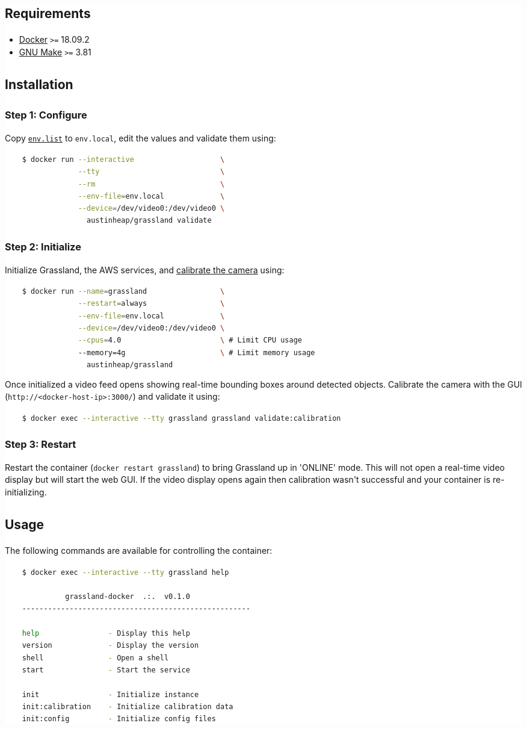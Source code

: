 ## Requirements

* [Docker](https://www.docker.com/get-started) `>=` 18.09.2
* [GNU Make](https://www.gnu.org/software/make/) `>=` 3.81

## Installation

### Step 1: Configure

Copy [`env.list`](env.list) to `env.local`, edit the values and validate them using:

```sh
    $ docker run --interactive                    \
                 --tty                            \
                 --rm                             \
                 --env-file=env.local             \
                 --device=/dev/video0:/dev/video0 \
                   austinheap/grassland validate
```

### Step 2: Initialize

Initialize Grassland, the AWS services, and [calibrate the camera](#what-does-node-calibration-do) using:

```sh
    $ docker run --name=grassland                 \
                 --restart=always                 \
                 --env-file=env.local             \
                 --device=/dev/video0:/dev/video0 \
                 --cpus=4.0                       \ # Limit CPU usage
                 --memory=4g                      \ # Limit memory usage
                   austinheap/grassland
```

Once initialized a video feed opens showing real-time bounding boxes around detected objects. Calibrate the camera with the GUI (`http://<docker-host-ip>:3000/`) and validate it using:

```sh
    $ docker exec --interactive --tty grassland grassland validate:calibration
```

### Step 3: Restart

Restart the container (`docker restart grassland`) to bring Grassland up in 'ONLINE' mode. This will not open a real-time video display but will start the web GUI. If the video display opens again then calibration wasn't successful and your container is re-initializing.

## Usage

The following commands are available for controlling the container:

```sh
    $ docker exec --interactive --tty grassland help

              grassland-docker  .:.  v0.1.0
    -----------------------------------------------------

    help                - Display this help
    version             - Display the version
    shell               - Open a shell
    start               - Start the service

    init                - Initialize instance
    init:calibration    - Initialize calibration data
    init:config         - Initialize config files
```